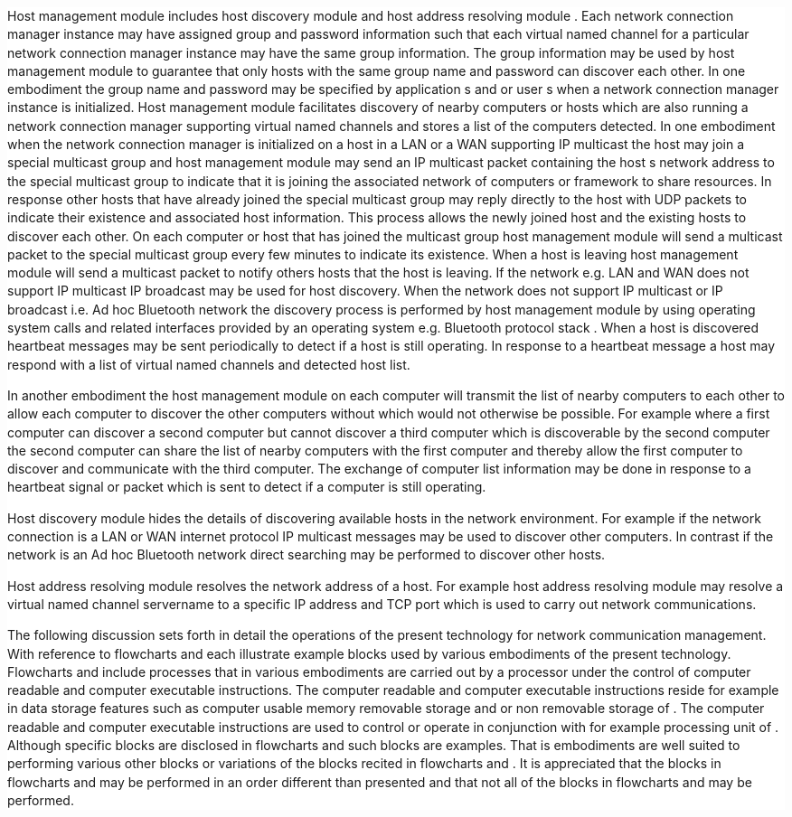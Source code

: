 Host management module includes host discovery module and host address resolving module . Each network connection manager instance may have assigned group and password information such that each virtual named channel for a particular network connection manager instance may have the same group information. The group information may be used by host management module to guarantee that only hosts with the same group name and password can discover each other. In one embodiment the group name and password may be specified by application s and or user s when a network connection manager instance is initialized. Host management module facilitates discovery of nearby computers or hosts which are also running a network connection manager supporting virtual named channels and stores a list of the computers detected. In one embodiment when the network connection manager is initialized on a host in a LAN or a WAN supporting IP multicast the host may join a special multicast group and host management module may send an IP multicast packet containing the host s network address to the special multicast group to indicate that it is joining the associated network of computers or framework to share resources. In response other hosts that have already joined the special multicast group may reply directly to the host with UDP packets to indicate their existence and associated host information. This process allows the newly joined host and the existing hosts to discover each other. On each computer or host that has joined the multicast group host management module will send a multicast packet to the special multicast group every few minutes to indicate its existence. When a host is leaving host management module will send a multicast packet to notify others hosts that the host is leaving. If the network e.g. LAN and WAN does not support IP multicast IP broadcast may be used for host discovery. When the network does not support IP multicast or IP broadcast i.e. Ad hoc Bluetooth network the discovery process is performed by host management module by using operating system calls and related interfaces provided by an operating system e.g. Bluetooth protocol stack . When a host is discovered heartbeat messages may be sent periodically to detect if a host is still operating. In response to a heartbeat message a host may respond with a list of virtual named channels and detected host list.

In another embodiment the host management module on each computer will transmit the list of nearby computers to each other to allow each computer to discover the other computers without which would not otherwise be possible. For example where a first computer can discover a second computer but cannot discover a third computer which is discoverable by the second computer the second computer can share the list of nearby computers with the first computer and thereby allow the first computer to discover and communicate with the third computer. The exchange of computer list information may be done in response to a heartbeat signal or packet which is sent to detect if a computer is still operating.

Host discovery module hides the details of discovering available hosts in the network environment. For example if the network connection is a LAN or WAN internet protocol IP multicast messages may be used to discover other computers. In contrast if the network is an Ad hoc Bluetooth network direct searching may be performed to discover other hosts.

Host address resolving module resolves the network address of a host. For example host address resolving module may resolve a virtual named channel servername to a specific IP address and TCP port which is used to carry out network communications.

The following discussion sets forth in detail the operations of the present technology for network communication management. With reference to flowcharts and each illustrate example blocks used by various embodiments of the present technology. Flowcharts and include processes that in various embodiments are carried out by a processor under the control of computer readable and computer executable instructions. The computer readable and computer executable instructions reside for example in data storage features such as computer usable memory removable storage and or non removable storage of . The computer readable and computer executable instructions are used to control or operate in conjunction with for example processing unit of . Although specific blocks are disclosed in flowcharts and such blocks are examples. That is embodiments are well suited to performing various other blocks or variations of the blocks recited in flowcharts and . It is appreciated that the blocks in flowcharts and may be performed in an order different than presented and that not all of the blocks in flowcharts and may be performed.
